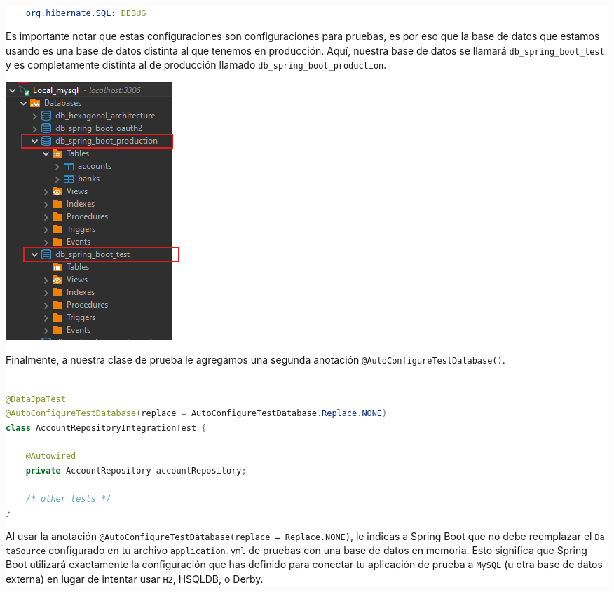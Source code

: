 ````yml
    org.hibernate.SQL: DEBUG
````

Es importante notar que estas configuraciones son configuraciones para pruebas, es por eso que la base de datos
que estamos usando es una base de datos distinta al que tenemos en producción. Aquí, nuestra base de datos se llamará
`db_spring_boot_test` y es completamente distinta al de producción llamado `db_spring_boot_production`.

![04.png](assets/04.png)

Finalmente, a nuestra clase de prueba le agregamos una segunda anotación `@AutoConfigureTestDatabase()`.

````java

@DataJpaTest
@AutoConfigureTestDatabase(replace = AutoConfigureTestDatabase.Replace.NONE)
class AccountRepositoryIntegrationTest {

    @Autowired
    private AccountRepository accountRepository;

    /* other tests */
}
````

Al usar la anotación `@AutoConfigureTestDatabase(replace = Replace.NONE)`, le indicas a Spring Boot que no debe
reemplazar el `DataSource` configurado en tu archivo `application.yml` de pruebas con una base de datos en memoria.
Esto significa que Spring Boot utilizará exactamente la configuración que has definido para conectar tu aplicación de
prueba a `MySQL` (u otra base de datos externa) en lugar de intentar usar `H2`, HSQLDB, o Derby.
